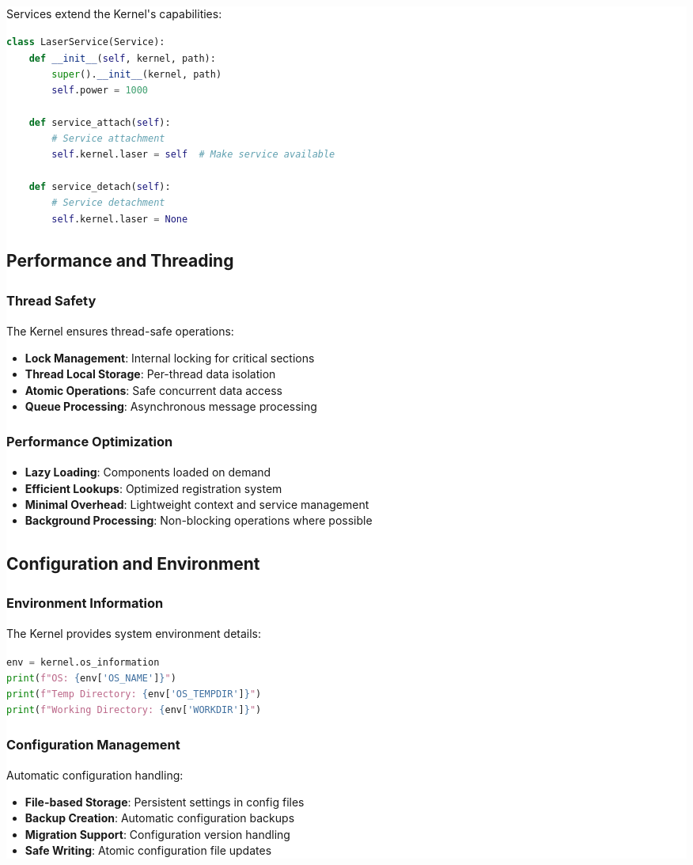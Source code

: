 Services extend the Kernel's capabilities:

```python
class LaserService(Service):
    def __init__(self, kernel, path):
        super().__init__(kernel, path)
        self.power = 1000

    def service_attach(self):
        # Service attachment
        self.kernel.laser = self  # Make service available

    def service_detach(self):
        # Service detachment
        self.kernel.laser = None
```

## Performance and Threading

### Thread Safety

The Kernel ensures thread-safe operations:
- **Lock Management**: Internal locking for critical sections
- **Thread Local Storage**: Per-thread data isolation
- **Atomic Operations**: Safe concurrent data access
- **Queue Processing**: Asynchronous message processing

### Performance Optimization

- **Lazy Loading**: Components loaded on demand
- **Efficient Lookups**: Optimized registration system
- **Minimal Overhead**: Lightweight context and service management
- **Background Processing**: Non-blocking operations where possible

## Configuration and Environment

### Environment Information

The Kernel provides system environment details:

```python
env = kernel.os_information
print(f"OS: {env['OS_NAME']}")
print(f"Temp Directory: {env['OS_TEMPDIR']}")
print(f"Working Directory: {env['WORKDIR']}")
```

### Configuration Management

Automatic configuration handling:
- **File-based Storage**: Persistent settings in config files
- **Backup Creation**: Automatic configuration backups
- **Migration Support**: Configuration version handling
- **Safe Writing**: Atomic configuration file updates
